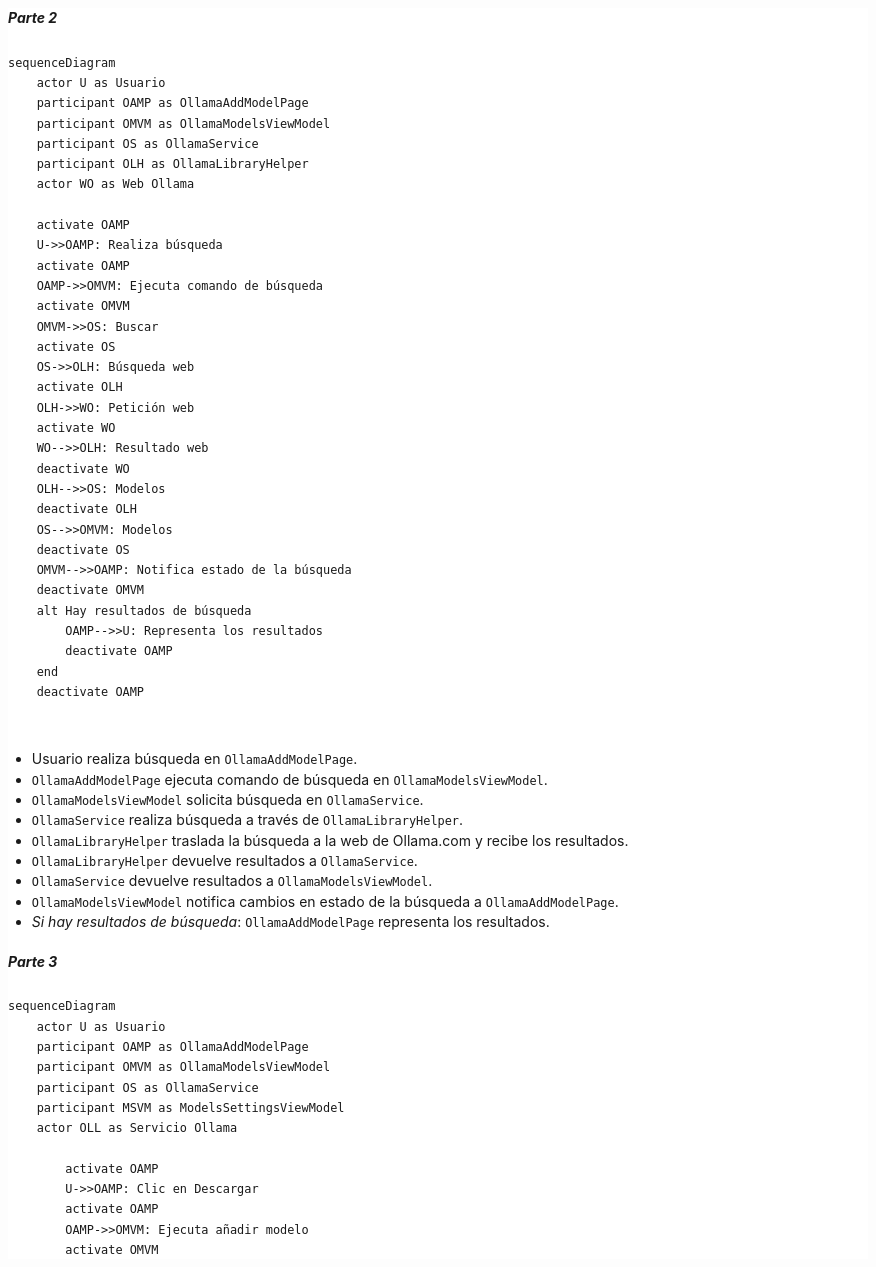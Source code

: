 ##### Parte 2

```mermaid
sequenceDiagram
    actor U as Usuario
    participant OAMP as OllamaAddModelPage
    participant OMVM as OllamaModelsViewModel
    participant OS as OllamaService
    participant OLH as OllamaLibraryHelper
    actor WO as Web Ollama

    activate OAMP
    U->>OAMP: Realiza búsqueda
    activate OAMP
    OAMP->>OMVM: Ejecuta comando de búsqueda
    activate OMVM
    OMVM->>OS: Buscar
    activate OS
    OS->>OLH: Búsqueda web
    activate OLH
    OLH->>WO: Petición web
    activate WO
    WO-->>OLH: Resultado web
    deactivate WO
    OLH-->>OS: Modelos
    deactivate OLH
    OS-->>OMVM: Modelos
    deactivate OS
    OMVM-->>OAMP: Notifica estado de la búsqueda
    deactivate OMVM
    alt Hay resultados de búsqueda
        OAMP-->>U: Representa los resultados
        deactivate OAMP
    end
    deactivate OAMP
```
![Figura 5.12. Diagrama de secuencia del caso de uso: Añadir modelo de IA a Ollama (parte 2). Elaboración propia.](./Pictures/remove.png)

- Usuario realiza búsqueda en `OllamaAddModelPage`.
- `OllamaAddModelPage` ejecuta comando de búsqueda en `OllamaModelsViewModel`.
- `OllamaModelsViewModel` solicita búsqueda en `OllamaService`.
- `OllamaService` realiza búsqueda a través de `OllamaLibraryHelper`.
- `OllamaLibraryHelper` traslada la búsqueda a la web de Ollama.com y recibe los resultados.
- `OllamaLibraryHelper` devuelve resultados a `OllamaService`.
- `OllamaService` devuelve resultados a `OllamaModelsViewModel`.
- `OllamaModelsViewModel` notifica cambios en estado de la búsqueda a `OllamaAddModelPage`.
- *Si hay resultados de búsqueda*: `OllamaAddModelPage` representa los resultados.

##### Parte 3

```mermaid
sequenceDiagram
    actor U as Usuario
    participant OAMP as OllamaAddModelPage
    participant OMVM as OllamaModelsViewModel
    participant OS as OllamaService
    participant MSVM as ModelsSettingsViewModel
    actor OLL as Servicio Ollama

        activate OAMP
        U->>OAMP: Clic en Descargar
        activate OAMP
        OAMP->>OMVM: Ejecuta añadir modelo
        activate OMVM
```
